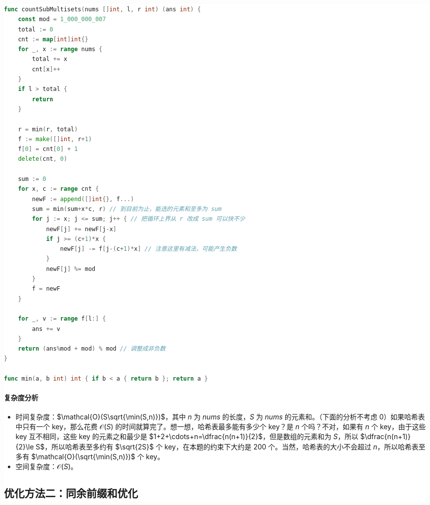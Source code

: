 ```go [sol-Go]
func countSubMultisets(nums []int, l, r int) (ans int) {
	const mod = 1_000_000_007
	total := 0
	cnt := map[int]int{}
	for _, x := range nums {
		total += x
		cnt[x]++
	}
	if l > total {
		return
	}

	r = min(r, total)
	f := make([]int, r+1)
	f[0] = cnt[0] + 1
	delete(cnt, 0)

	sum := 0
	for x, c := range cnt {
		newF := append([]int{}, f...)
		sum = min(sum+x*c, r) // 到目前为止，能选的元素和至多为 sum
		for j := x; j <= sum; j++ { // 把循环上界从 r 改成 sum 可以快不少
			newF[j] += newF[j-x]
			if j >= (c+1)*x {
				newF[j] -= f[j-(c+1)*x] // 注意这里有减法，可能产生负数
			}
			newF[j] %= mod
		}
		f = newF
	}

	for _, v := range f[l:] {
		ans += v
	}
	return (ans%mod + mod) % mod // 调整成非负数
}

func min(a, b int) int { if b < a { return b }; return a }
```

#### 复杂度分析

- 时间复杂度：$\mathcal{O}(S\sqrt{\min(S,n)})$，其中 $n$ 为 $\textit{nums}$ 的长度，$S$ 为 $\textit{nums}$ 的元素和。（下面的分析不考虑 $0$）如果哈希表中只有一个 key，那么花费 $\mathcal{O}(S)$ 的时间就算完了。想一想，哈希表最多能有多少个 key？是 $n$ 个吗？不对，如果有 $n$ 个 key，由于这些 key 互不相同，这些 key 的元素之和最少是 $1+2+\cdots+n=\dfrac{n(n+1)}{2}$，但是数组的元素和为 $S$，所以 $\dfrac{n(n+1)}{2}\le S$，所以哈希表至多约有 $\sqrt{2S}$ 个 key，在本题的约束下大约是 $200$ 个。当然，哈希表的大小不会超过 $n$，所以哈希表至多有 $\mathcal{O}(\sqrt{\min(S,n)})$ 个 key。
- 空间复杂度：$\mathcal{O}(S)$。

## 优化方法二：同余前缀和优化
